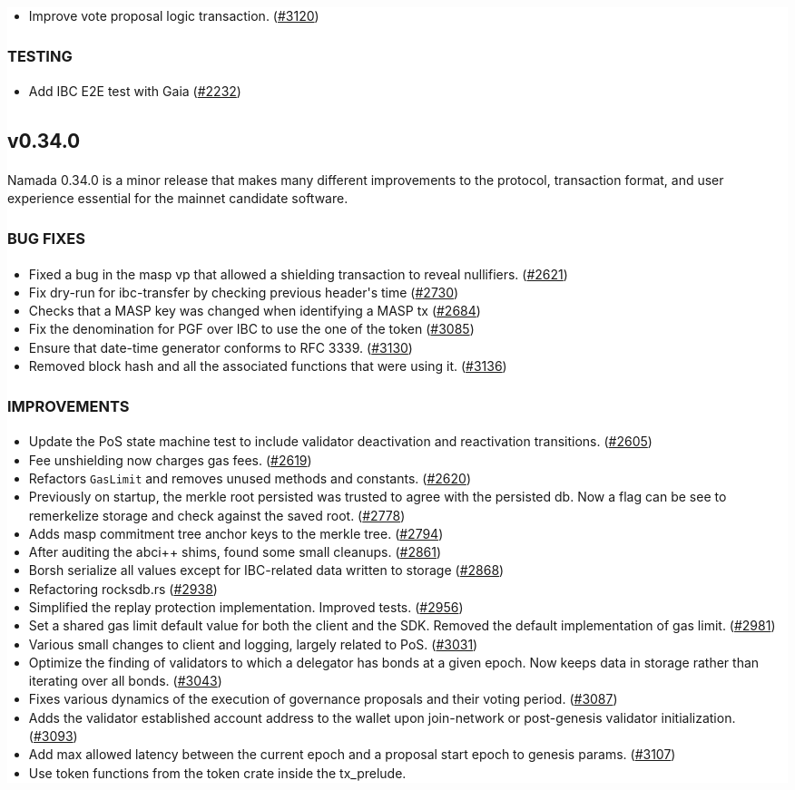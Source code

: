 - Improve vote proposal logic transaction.
  ([\#3120](https://github.com/anoma/namada/pull/3120))

### TESTING

- Add IBC E2E test with Gaia
  ([\#2232](https://github.com/anoma/namada/issues/2232))

## v0.34.0

Namada 0.34.0 is a minor release that makes many different improvements to the protocol, transaction format, and user experience essential for the mainnet candidate software.

### BUG FIXES

- Fixed a bug in the masp vp that allowed a shielding transaction to reveal
  nullifiers. ([\#2621](https://github.com/anoma/namada/pull/2621))
- Fix dry-run for ibc-transfer by checking previous header's time
  ([\#2730](https://github.com/anoma/namada/issues/2730))
 - Checks that a MASP key was changed when identifying a MASP tx ([\#2684](https://github.com/anoma/namada/pull/2790))
- Fix the denomination for PGF over IBC to use the one of the token
  ([\#3085](https://github.com/anoma/namada/issues/3085))
- Ensure that date-time generator conforms to RFC 3339.
  ([\#3130](https://github.com/anoma/namada/pull/3130))
- Removed block hash and all the associated functions that were using it.
  ([\#3136](https://github.com/anoma/namada/pull/3136))

### IMPROVEMENTS

- Update the PoS state machine test to include validator deactivation and
  reactivation transitions. ([\#2605](https://github.com/anoma/namada/pull/2605))
- Fee unshielding now charges gas fees.
  ([\#2619](https://github.com/anoma/namada/pull/2619))
- Refactors `GasLimit` and removes unused methods and constants.
  ([\#2620](https://github.com/anoma/namada/issues/2620))
 - Previously on startup, the merkle root persisted was trusted to agree with the persisted db. Now a flag can be see to remerkelize storage and check against the saved root. ([\#2778](https://github.com/anoma/namada/pull/2778))
- Adds masp commitment tree anchor keys to the merkle tree.
  ([\#2794](https://github.com/anoma/namada/issues/2794))
- After auditing the abci++ shims, found some small cleanups.
  ([\#2861](https://github.com/anoma/namada/pull/2861))
- Borsh serialize all values except for IBC-related data written to storage
  ([\#2868](https://github.com/anoma/namada/issues/2868))
- Refactoring rocksdb.rs ([\#2938](https://github.com/anoma/namada/issues/2938))
- Simplified the replay protection implementation. Improved tests.
  ([\#2956](https://github.com/anoma/namada/pull/2956))
- Set a shared gas limit default value for both the client and
  the SDK. Removed the default implementation of gas limit.
  ([\#2981](https://github.com/anoma/namada/issues/2981))
- Various small changes to client and logging, largely related to PoS.
  ([\#3031](https://github.com/anoma/namada/pull/3031))
- Optimize the finding of validators to which a delegator has bonds at a
  given epoch. Now keeps data in storage rather than iterating over all bonds.
  ([\#3043](https://github.com/anoma/namada/pull/3043))
- Fixes various dynamics of the execution of governance proposals and their
  voting period. ([\#3087](https://github.com/anoma/namada/pull/3087))
- Adds the validator established account address to the wallet
  upon join-network or post-genesis validator initialization.
  ([\#3093](https://github.com/anoma/namada/pull/3093))
- Add max allowed latency between the current epoch and a proposal start epoch
  to genesis params. ([\#3107](https://github.com/anoma/namada/pull/3107))
- Use token functions from the token crate inside the tx_prelude.